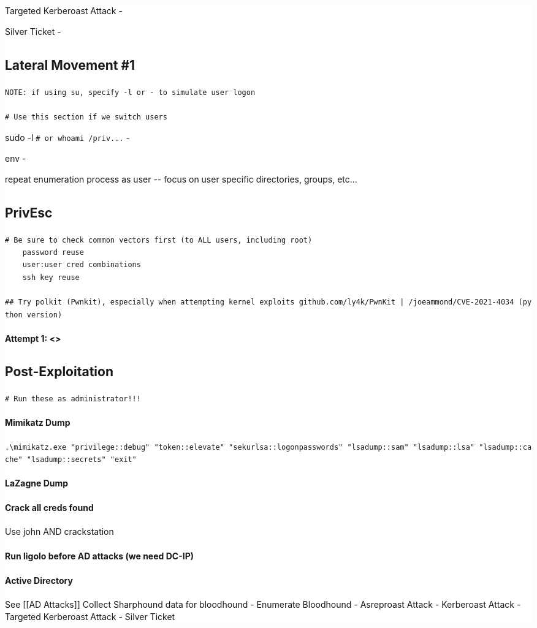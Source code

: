 Targeted Kerberoast Attack
	-

Silver Ticket
	-
## Lateral Movement #1
```
NOTE: if using su, specify -l or - to simulate user logon

# Use this section if we switch users
```

sudo -l  `# or whoami /priv...`
	-

env
	-

repeat enumeration process as user -- focus on user specific directories, groups, etc...



## PrivEsc
```
# Be sure to check common vectors first (to ALL users, including root)
	password reuse
	user:user cred combinations
	ssh key reuse

## Try polkit (Pwnkit), especially when attempting kernel exploits github.com/ly4k/PwnKit | /joeammond/CVE-2021-4034 (python version)
```
#### Attempt 1: <>


## Post-Exploitation
`# Run these as administrator!!!`

#### Mimikatz Dump
```
.\mimikatz.exe "privilege::debug" "token::elevate" "sekurlsa::logonpasswords" "lsadump::sam" "lsadump::lsa" "lsadump::cache" "lsadump::secrets" "exit"
```

#### LaZagne Dump


#### Crack all creds found
Use john AND crackstation

#### Run ligolo before AD attacks (we need DC-IP)


#### Active Directory
See [[AD Attacks]]
Collect Sharphound data for bloodhound
	-
Enumerate Bloodhound
	-
Asreproast Attack
	-
Kerberoast Attack
	-
Targeted Kerberoast Attack
	-
Silver Ticket